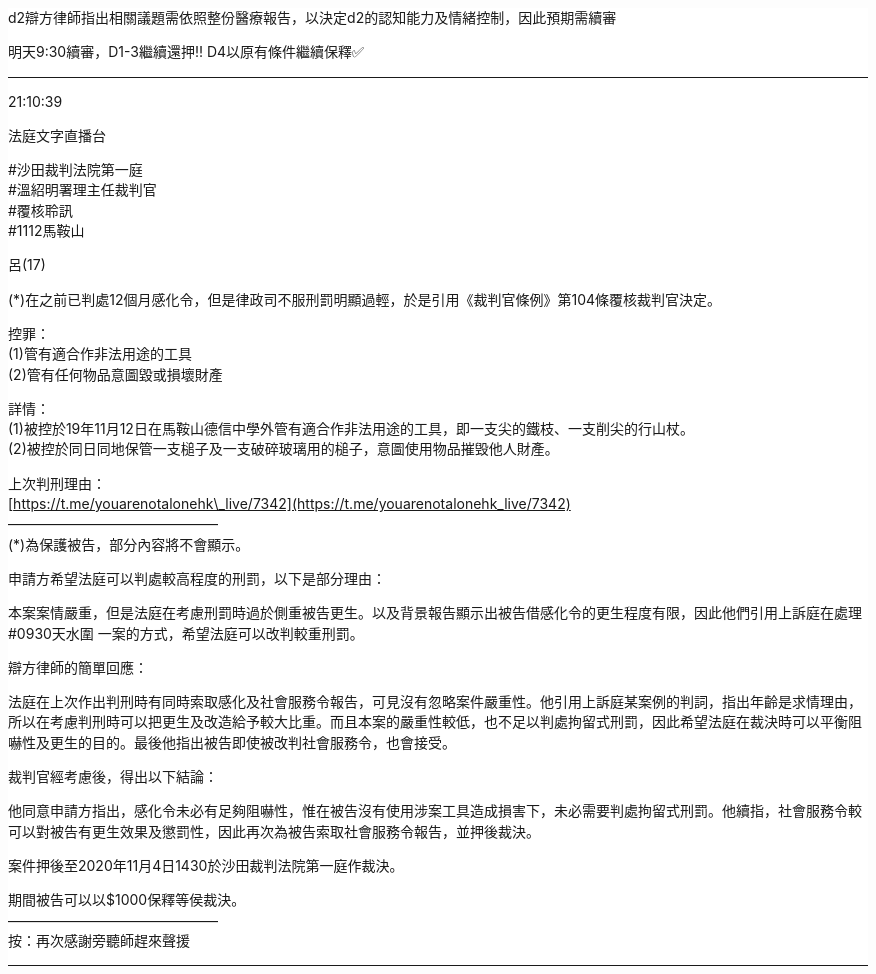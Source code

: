 d2辯方律師指出相關議題需依照整份醫療報告，以決定d2的認知能力及情緒控制，因此預期需續審  
  
  
  
明天9:30續審，D1-3繼續還押‼️ D4以原有條件繼續保釋✅

---
      
21:10:39

法庭文字直播台

\#沙田裁判法院第一庭  
\#溫紹明署理主任裁判官  
\#覆核聆訊  
\#1112馬鞍山  
  
呂(17)  
  
(\*)在之前已判處12個月感化令，但是律政司不服刑罰明顯過輕，於是引用《裁判官條例》第104條覆核裁判官決定。  
  
控罪：  
(1)管有適合作非法用途的工具  
(2)管有任何物品意圖毀或損壞財產  
  
詳情：  
(1)被控於19年11月12日在馬鞍山德信中學外管有適合作非法用途的工具，即一支尖的鐵枝、一支削尖的行山杖。  
(2)被控於同日同地保管一支槌子及一支破碎玻璃用的槌子，意圖使用物品摧毁他人財產。  
  
上次判刑理由：  
[https://t.me/youarenotalonehk\_live/7342](https://t.me/youarenotalonehk_live/7342)  
———————————————  
(\*)為保護被告，部分內容將不會顯示。  
  
申請方希望法庭可以判處較高程度的刑罰，以下是部分理由：  
  
本案案情嚴重，但是法庭在考慮刑罰時過於側重被告更生。以及背景報告顯示出被告借感化令的更生程度有限，因此他們引用上訴庭在處理 \#0930天水圍 一案的方式，希望法庭可以改判較重刑罰。  
  
辯方律師的簡單回應：  
  
法庭在上次作出判刑時有同時索取感化及社會服務令報告，可見沒有忽略案件嚴重性。他引用上訴庭某案例的判詞，指出年齡是求情理由，所以在考慮判刑時可以把更生及改造給予較大比重。而且本案的嚴重性較低，也不足以判處拘留式刑罰，因此希望法庭在裁決時可以平衡阻嚇性及更生的目的。最後他指出被告即使被改判社會服務令，也會接受。  
  
裁判官經考慮後，得出以下結論：  
  
他同意申請方指出，感化令未必有足夠阻嚇性，惟在被告沒有使用涉案工具造成損害下，未必需要判處拘留式刑罰。他續指，社會服務令較可以對被告有更生效果及懲罰性，因此再次為被告索取社會服務令報告，並押後裁決。  
  
案件押後至2020年11月4日1430於沙田裁判法院第一庭作裁決。  
  
期間被告可以以$1000保釋等侯裁決。  
———————————————  
按：再次感謝旁聽師趕來聲援

---
      